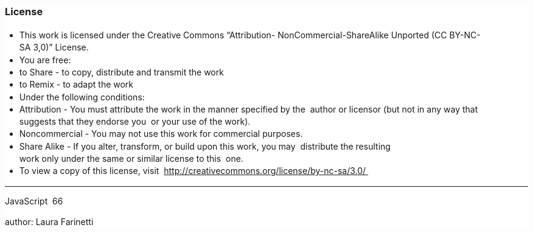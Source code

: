 

### License 
* This work is licensed under the Creative Commons “Attribution-
NonCommercial-ShareAlike Unported (CC BY-NC-SA 3,0)” License. 
* You are free: 
* to Share - to copy, distribute and transmit the work 
* to Remix - to adapt the work 
* Under the following conditions: 
* Attribution - You must attribute the work in the manner specified by the 
author or licensor (but not in any way that suggests that they endorse you 
or your use of the work). 
* Noncommercial - You may not use this work for commercial purposes. 
* Share Alike - If you alter, transform, or build upon this work, you may 
distribute the resulting work only under the same or similar license to this 
one. 
* To view a copy of this license, visit 
http://creativecommons.org/license/by-nc-sa/3.0/ 

---
JavaScript 
66 

author: Laura Farinetti